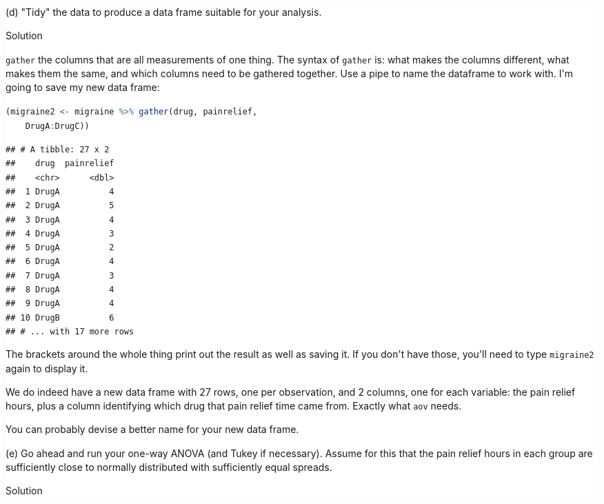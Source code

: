 

(d) "Tidy" the data to produce a data frame suitable for your
analysis. 


Solution


`gather` the columns that are all measurements of one
thing.
The syntax of `gather` is: what
makes the columns different, what makes them the same, and which
columns need to be gathered together. Use a pipe to name the
dataframe to work with. I'm going to save my new data frame:

```r
(migraine2 <- migraine %>% gather(drug, painrelief, 
    DrugA:DrugC))
```

```
## # A tibble: 27 x 2
##    drug  painrelief
##    <chr>      <dbl>
##  1 DrugA          4
##  2 DrugA          5
##  3 DrugA          4
##  4 DrugA          3
##  5 DrugA          2
##  6 DrugA          4
##  7 DrugA          3
##  8 DrugA          4
##  9 DrugA          4
## 10 DrugB          6
## # ... with 17 more rows
```

 

The brackets around the whole thing print out the result as well as
saving it. If you don't have those, you'll need to type
`migraine2` again to display it.

We do indeed have a new data frame with 27 rows, one per observation,
and 2 columns, one for each variable: the pain relief hours, plus a
column identifying which drug that pain relief time came from. Exactly
what `aov` needs.

You can probably devise a better name for your new data frame.



(e) Go ahead and run your one-way ANOVA (and Tukey if
necessary). Assume for this that the pain relief hours in each group
are sufficiently close to normally distributed with sufficiently
equal spreads.


Solution
